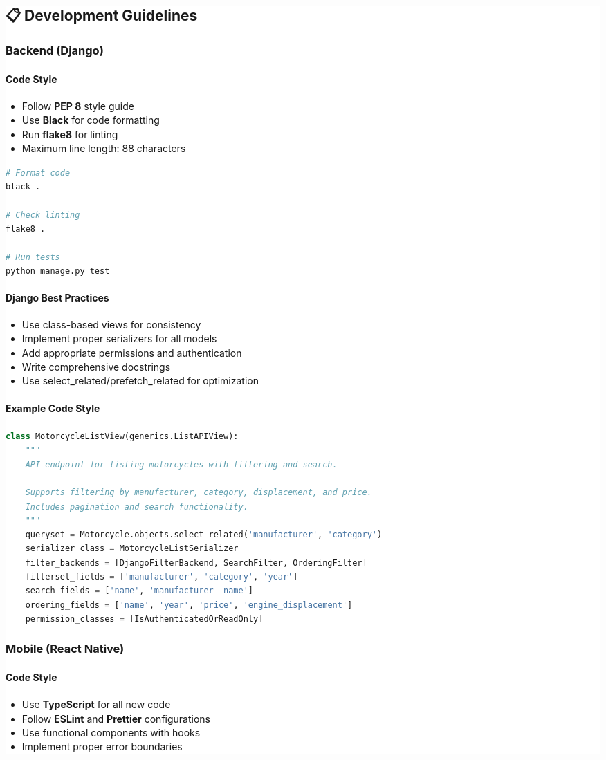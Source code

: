 ## 📋 Development Guidelines

### Backend (Django)

#### Code Style
- Follow **PEP 8** style guide
- Use **Black** for code formatting
- Run **flake8** for linting
- Maximum line length: 88 characters

```bash
# Format code
black .

# Check linting
flake8 .

# Run tests
python manage.py test
```

#### Django Best Practices
- Use class-based views for consistency
- Implement proper serializers for all models
- Add appropriate permissions and authentication
- Write comprehensive docstrings
- Use select_related/prefetch_related for optimization

#### Example Code Style

```python
class MotorcycleListView(generics.ListAPIView):
    """
    API endpoint for listing motorcycles with filtering and search.
    
    Supports filtering by manufacturer, category, displacement, and price.
    Includes pagination and search functionality.
    """
    queryset = Motorcycle.objects.select_related('manufacturer', 'category')
    serializer_class = MotorcycleListSerializer
    filter_backends = [DjangoFilterBackend, SearchFilter, OrderingFilter]
    filterset_fields = ['manufacturer', 'category', 'year']
    search_fields = ['name', 'manufacturer__name']
    ordering_fields = ['name', 'year', 'price', 'engine_displacement']
    permission_classes = [IsAuthenticatedOrReadOnly]
```

### Mobile (React Native)

#### Code Style
- Use **TypeScript** for all new code
- Follow **ESLint** and **Prettier** configurations
- Use functional components with hooks
- Implement proper error boundaries
